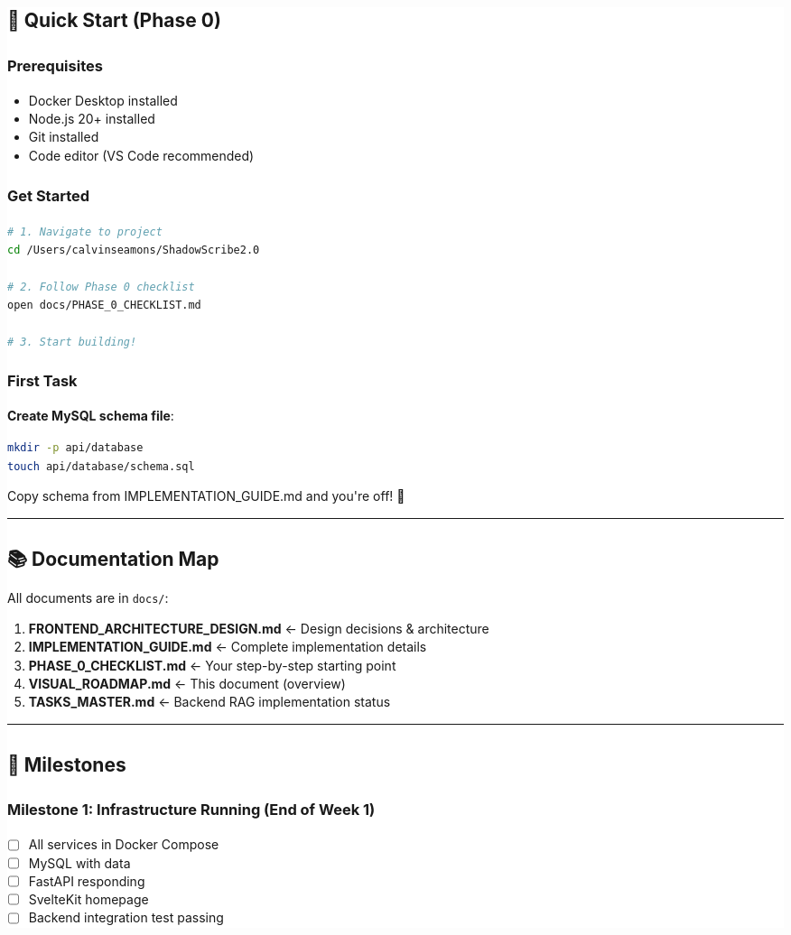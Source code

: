 
## 🚀 Quick Start (Phase 0)

### Prerequisites
- Docker Desktop installed
- Node.js 20+ installed
- Git installed
- Code editor (VS Code recommended)

### Get Started
```bash
# 1. Navigate to project
cd /Users/calvinseamons/ShadowScribe2.0

# 2. Follow Phase 0 checklist
open docs/PHASE_0_CHECKLIST.md

# 3. Start building!
```

### First Task
**Create MySQL schema file**:
```bash
mkdir -p api/database
touch api/database/schema.sql
```

Copy schema from IMPLEMENTATION_GUIDE.md and you're off! 🎉

---

## 📚 Documentation Map

All documents are in `docs/`:

1. **FRONTEND_ARCHITECTURE_DESIGN.md** ← Design decisions & architecture
2. **IMPLEMENTATION_GUIDE.md** ← Complete implementation details
3. **PHASE_0_CHECKLIST.md** ← Your step-by-step starting point
4. **VISUAL_ROADMAP.md** ← This document (overview)
5. **TASKS_MASTER.md** ← Backend RAG implementation status

---

## 🎯 Milestones

### Milestone 1: Infrastructure Running (End of Week 1)
- [ ] All services in Docker Compose
- [ ] MySQL with data
- [ ] FastAPI responding
- [ ] SvelteKit homepage
- [ ] Backend integration test passing
